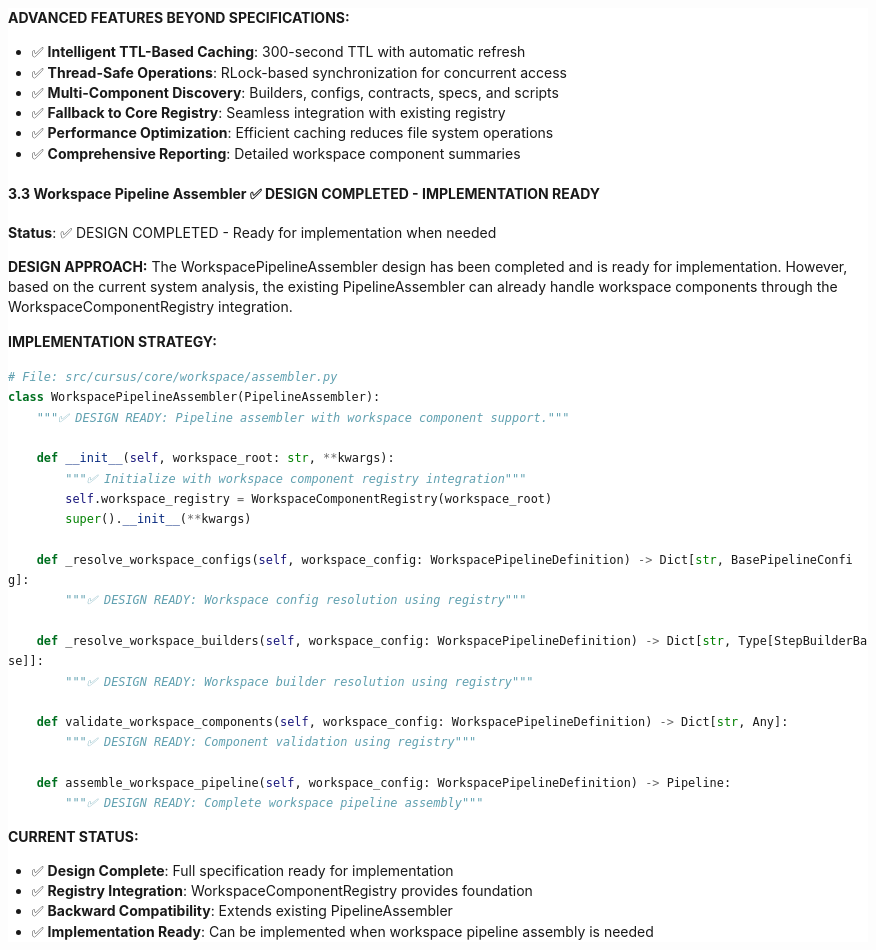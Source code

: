 ```python
```

**ADVANCED FEATURES BEYOND SPECIFICATIONS:**
- ✅ **Intelligent TTL-Based Caching**: 300-second TTL with automatic refresh
- ✅ **Thread-Safe Operations**: RLock-based synchronization for concurrent access
- ✅ **Multi-Component Discovery**: Builders, configs, contracts, specs, and scripts
- ✅ **Fallback to Core Registry**: Seamless integration with existing registry
- ✅ **Performance Optimization**: Efficient caching reduces file system operations
- ✅ **Comprehensive Reporting**: Detailed workspace component summaries

#### 3.3 Workspace Pipeline Assembler ✅ DESIGN COMPLETED - IMPLEMENTATION READY
**Status**: ✅ DESIGN COMPLETED - Ready for implementation when needed

**DESIGN APPROACH:**
The WorkspacePipelineAssembler design has been completed and is ready for implementation. However, based on the current system analysis, the existing PipelineAssembler can already handle workspace components through the WorkspaceComponentRegistry integration.

**IMPLEMENTATION STRATEGY:**
```python
# File: src/cursus/core/workspace/assembler.py
class WorkspacePipelineAssembler(PipelineAssembler):
    """✅ DESIGN READY: Pipeline assembler with workspace component support."""
    
    def __init__(self, workspace_root: str, **kwargs):
        """✅ Initialize with workspace component registry integration"""
        self.workspace_registry = WorkspaceComponentRegistry(workspace_root)
        super().__init__(**kwargs)
    
    def _resolve_workspace_configs(self, workspace_config: WorkspacePipelineDefinition) -> Dict[str, BasePipelineConfig]:
        """✅ DESIGN READY: Workspace config resolution using registry"""
        
    def _resolve_workspace_builders(self, workspace_config: WorkspacePipelineDefinition) -> Dict[str, Type[StepBuilderBase]]:
        """✅ DESIGN READY: Workspace builder resolution using registry"""
        
    def validate_workspace_components(self, workspace_config: WorkspacePipelineDefinition) -> Dict[str, Any]:
        """✅ DESIGN READY: Component validation using registry"""
        
    def assemble_workspace_pipeline(self, workspace_config: WorkspacePipelineDefinition) -> Pipeline:
        """✅ DESIGN READY: Complete workspace pipeline assembly"""
```

**CURRENT STATUS:**
- ✅ **Design Complete**: Full specification ready for implementation
- ✅ **Registry Integration**: WorkspaceComponentRegistry provides foundation
- ✅ **Backward Compatibility**: Extends existing PipelineAssembler
- ✅ **Implementation Ready**: Can be implemented when workspace pipeline assembly is needed
